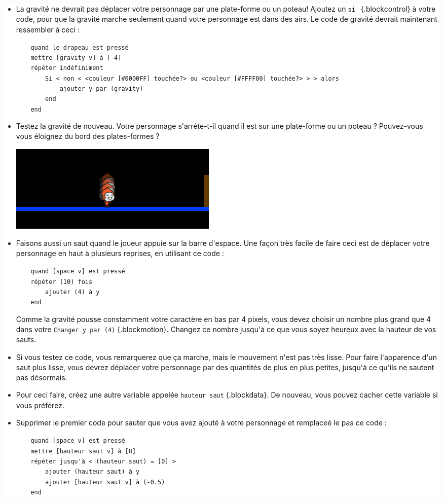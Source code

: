 + La gravité ne devrait pas déplacer votre personnage par une plate-forme ou un poteau! Ajoutez un `si ` {.blockcontrol} à votre code, pour que la gravité marche seulement quand votre personnage est dans des airs. Le code de gravité devrait maintenant ressembler à ceci :

	```blocks
		quand le drapeau est pressé
		mettre [gravity v] à [-4]
		répéter indéfiniment
			Si < non < <couleur [#0000FF] touchée?> ou <couleur [#FFFF00] touchée?> > > alors
				ajouter y par (gravity)
			end
		end
	```

+ Testez la gravité de nouveau. Votre personnage s'arrête-t-il quand il est sur une plate-forme ou un poteau ? Pouvez-vous vous éloignez du bord des plates-formes ?

	![screenshot](images/dodge-gravity-test.png)

+  Faisons aussi un saut quand le joueur appuie sur la barre d'espace. Une façon très facile de faire ceci est de déplacer votre personnage en haut à plusieurs reprises, en utilisant ce code :

	```blocks
		quand [space v] est pressé
		répéter (10) fois
			ajouter (4) à y
		end
	```

	Comme la gravité pousse constamment votre caractère en bas par 4 pixels, vous devez choisir un nombre plus grand que 4 dans votre ` Changer y par (4) ` {.blockmotion}. Changez ce nombre jusqu'à ce que vous soyez heureux avec la hauteur de vos sauts.


+ Si vous testez ce code, vous remarquerez que ça marche, mais le mouvement n'est pas très lisse. Pour faire l'apparence d'un saut plus lisse, vous devrez déplacer votre personnage par des quantités de plus en plus petites, jusqu'à ce qu'ils ne sautent pas désormais.

+ Pour ceci faire, créez une autre variable appelée `hauteur saut` {.blockdata}. De nouveau, vous pouvez cacher cette variable si vous préférez.

+ Supprimer le premier code pour sauter que vous avez ajouté à votre personnage et remplaceé le pas ce code :

	```blocks
		quand [space v] est pressé
		mettre [hauteur saut v] à [8]
		répéter jusqu'à < (hauteur saut) = [0] >
			ajouter (hauteur saut) à y
			ajouter [hauteur saut v] à (-0.5)
		end
	```
